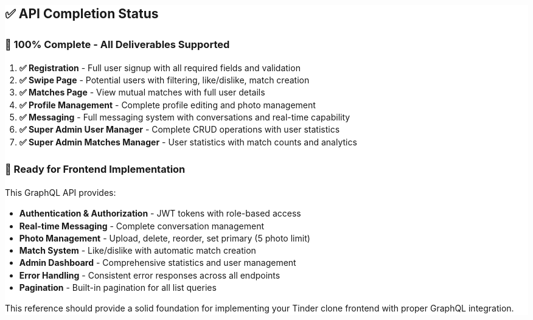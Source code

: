 ## ✅ API Completion Status

### 🎉 100% Complete - All Deliverables Supported

1. **✅ Registration** - Full user signup with all required fields and validation
2. **✅ Swipe Page** - Potential users with filtering, like/dislike, match creation
3. **✅ Matches Page** - View mutual matches with full user details
4. **✅ Profile Management** - Complete profile editing and photo management
5. **✅ Messaging** - Full messaging system with conversations and real-time capability
6. **✅ Super Admin User Manager** - Complete CRUD operations with user statistics
7. **✅ Super Admin Matches Manager** - User statistics with match counts and analytics

### 🚀 Ready for Frontend Implementation

This GraphQL API provides:
- **Authentication & Authorization** - JWT tokens with role-based access
- **Real-time Messaging** - Complete conversation management
- **Photo Management** - Upload, delete, reorder, set primary (5 photo limit)
- **Match System** - Like/dislike with automatic match creation
- **Admin Dashboard** - Comprehensive statistics and user management
- **Error Handling** - Consistent error responses across all endpoints
- **Pagination** - Built-in pagination for all list queries

This reference should provide a solid foundation for implementing your Tinder clone frontend with proper GraphQL integration.
